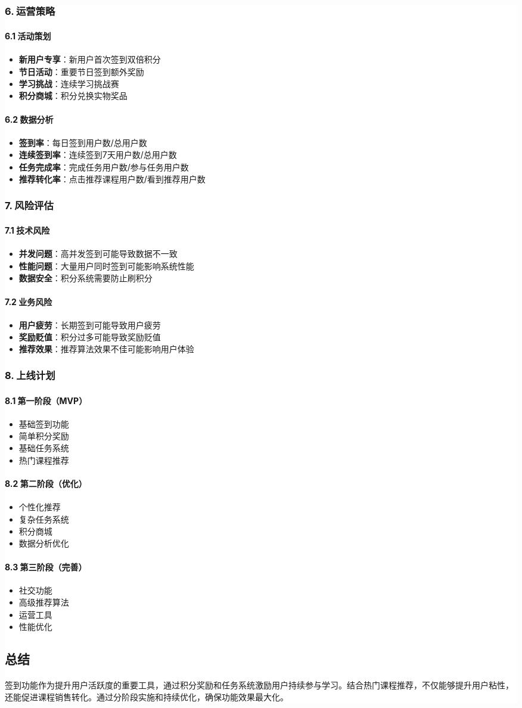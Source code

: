```javascript
```

### 6. 运营策略

#### 6.1 活动策划
- **新用户专享**：新用户首次签到双倍积分
- **节日活动**：重要节日签到额外奖励
- **学习挑战**：连续学习挑战赛
- **积分商城**：积分兑换实物奖品

#### 6.2 数据分析
- **签到率**：每日签到用户数/总用户数
- **连续签到率**：连续签到7天用户数/总用户数
- **任务完成率**：完成任务用户数/参与任务用户数
- **推荐转化率**：点击推荐课程用户数/看到推荐用户数

### 7. 风险评估

#### 7.1 技术风险
- **并发问题**：高并发签到可能导致数据不一致
- **性能问题**：大量用户同时签到可能影响系统性能
- **数据安全**：积分系统需要防止刷积分

#### 7.2 业务风险
- **用户疲劳**：长期签到可能导致用户疲劳
- **奖励贬值**：积分过多可能导致奖励贬值
- **推荐效果**：推荐算法效果不佳可能影响用户体验

### 8. 上线计划

#### 8.1 第一阶段（MVP）
- 基础签到功能
- 简单积分奖励
- 基础任务系统
- 热门课程推荐

#### 8.2 第二阶段（优化）
- 个性化推荐
- 复杂任务系统
- 积分商城
- 数据分析优化

#### 8.3 第三阶段（完善）
- 社交功能
- 高级推荐算法
- 运营工具
- 性能优化

## 总结

签到功能作为提升用户活跃度的重要工具，通过积分奖励和任务系统激励用户持续参与学习。结合热门课程推荐，不仅能够提升用户粘性，还能促进课程销售转化。通过分阶段实施和持续优化，确保功能效果最大化。 